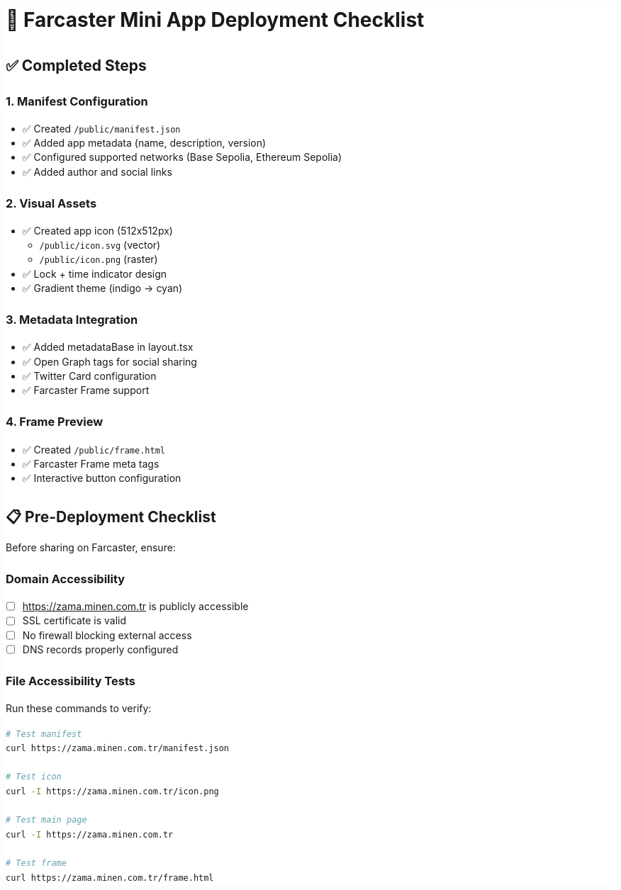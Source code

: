 # 🚀 Farcaster Mini App Deployment Checklist

## ✅ Completed Steps

### 1. Manifest Configuration
- ✅ Created `/public/manifest.json`
- ✅ Added app metadata (name, description, version)
- ✅ Configured supported networks (Base Sepolia, Ethereum Sepolia)
- ✅ Added author and social links

### 2. Visual Assets
- ✅ Created app icon (512x512px)
  - `/public/icon.svg` (vector)
  - `/public/icon.png` (raster)
- ✅ Lock + time indicator design
- ✅ Gradient theme (indigo → cyan)

### 3. Metadata Integration
- ✅ Added metadataBase in layout.tsx
- ✅ Open Graph tags for social sharing
- ✅ Twitter Card configuration
- ✅ Farcaster Frame support

### 4. Frame Preview
- ✅ Created `/public/frame.html`
- ✅ Farcaster Frame meta tags
- ✅ Interactive button configuration

## 📋 Pre-Deployment Checklist

Before sharing on Farcaster, ensure:

### Domain Accessibility
- [ ] https://zama.minen.com.tr is publicly accessible
- [ ] SSL certificate is valid
- [ ] No firewall blocking external access
- [ ] DNS records properly configured

### File Accessibility Tests
Run these commands to verify:

```bash
# Test manifest
curl https://zama.minen.com.tr/manifest.json

# Test icon
curl -I https://zama.minen.com.tr/icon.png

# Test main page
curl -I https://zama.minen.com.tr

# Test frame
curl https://zama.minen.com.tr/frame.html
```
